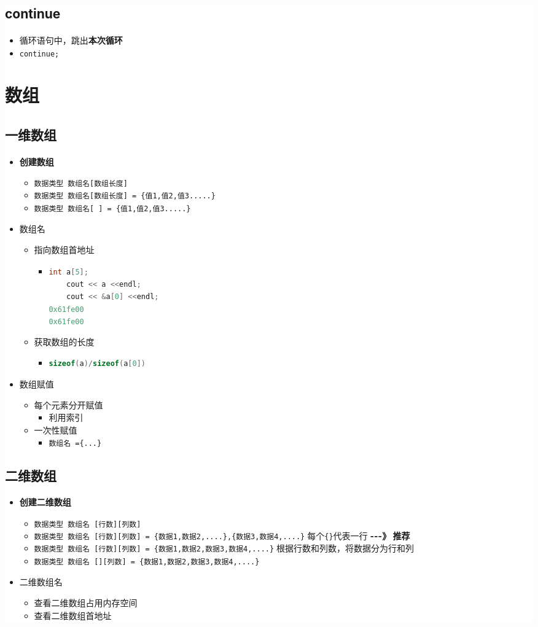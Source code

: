 

## continue

- 循环语句中，跳出**本次循环**
- `continue;`

# 数组

## 一维数组

- **创建数组**

  - `数据类型 数组名[数组长度]`
  - `数据类型 数组名[数组长度] = {值1,值2,值3.....}`
  - `数据类型 数组名[ ] = {值1,值2,值3.....}`

- 数组名

  - 指向数组首地址

    - ```C++
      int a[5];
          cout << a <<endl;
          cout << &a[0] <<endl;
      0x61fe00
      0x61fe00
      ```

      

  - 获取数组的长度

    - ```C++
      sizeof(a)/sizeof(a[0])
      ```

- 数组赋值
  - 每个元素分开赋值
    - 利用索引
  - 一次性赋值
    - `数组名 ={...}`

## 二维数组

- **创建二维数组**
  - `数据类型 数组名 [行数][列数]`
  - `数据类型 数组名 [行数][列数] = {数据1,数据2,....},{数据3,数据4,....}`    每个`{}`代表一行 **---》 推荐**
  - `数据类型 数组名 [行数][列数] = {数据1,数据2,数据3,数据4,....}`  根据行数和列数，将数据分为行和列
  - `数据类型 数组名 [][列数] = {数据1,数据2,数据3,数据4,....}`

- 二维数组名

  - 查看二维数组占用内存空间
  - 查看二维数组首地址
